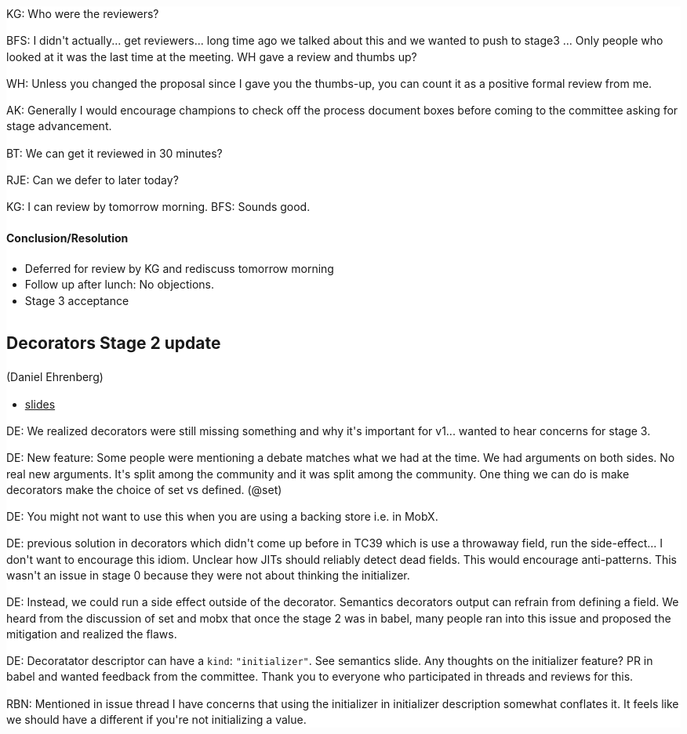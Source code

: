 KG: Who were the reviewers?

BFS: I didn't actually... get reviewers... long time ago we talked about this and we wanted to push to stage3 ... Only people who looked at it was the last time at the meeting. WH gave a review and thumbs up?

WH: Unless you changed the proposal since I gave you the thumbs-up, you can count it as a positive formal review from me.

AK: Generally I would encourage champions to check off the process document boxes before coming to the committee asking for stage advancement.

BT: We can get it reviewed in 30 minutes? 

RJE: Can we defer to later today?

KG: I can review by tomorrow morning.
BFS: Sounds good.

#### Conclusion/Resolution

- Deferred for review by KG and rediscuss tomorrow morning
- Follow up after lunch: No objections.
- Stage 3 acceptance


## Decorators Stage 2 update

(Daniel Ehrenberg)

- [slides](https://docs.google.com/presentation/d/12QtzhGvtA4bf7tznPzIeYH5aLEo40Kwfs3vpJxaSbHE/edit#slide=id.p)

DE: We realized decorators were still missing something and why it's important for v1... wanted to hear concerns for stage 3.

DE: New feature: Some people were mentioning a debate matches what we had at the time. We had arguments on both sides. No real new arguments. It's split among the community and it was split among the community. One thing we can do is make decorators make the choice of set vs defined. (@set)

DE: You might not want to use this when you are using a backing store i.e. in MobX.

DE: previous solution in decorators which didn't come up before in TC39 which is use a throwaway field, run the side-effect... I don't want to encourage this idiom. Unclear how JITs should reliably detect dead fields. This would encourage anti-patterns. This wasn't an issue in stage 0 because they were not about thinking the initializer. 

DE: Instead, we could run a side effect outside of the decorator. Semantics decorators output can refrain from defining a field. We heard from the discussion of set and mobx that once the stage 2 was in babel, many people ran into this issue and proposed the mitigation and realized the flaws.

DE: Decoratator descriptor can have a `kind`: `"initializer"`. See semantics slide. Any thoughts on the initializer feature? PR in babel and wanted feedback from the committee. Thank you to everyone who participated in threads and reviews for this.

RBN: Mentioned in issue thread I have concerns that using the initializer in initializer description somewhat conflates it. It feels like we should have a different if you're not initializing a value.
